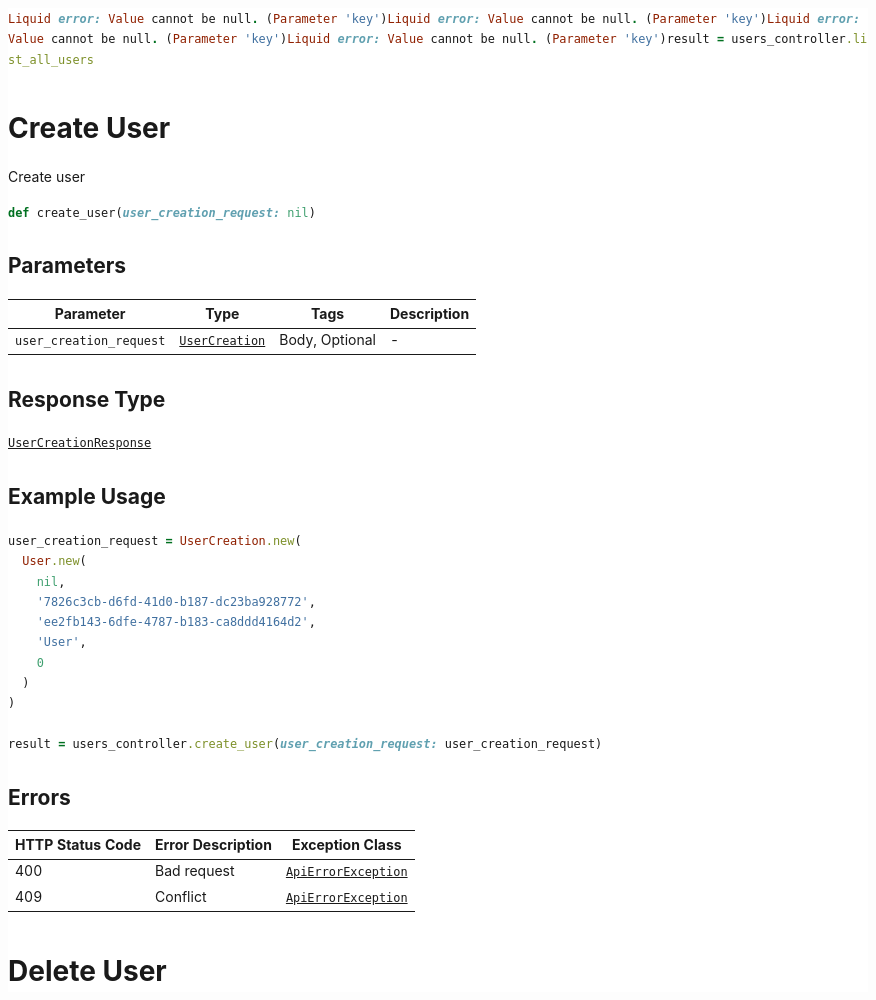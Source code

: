 ```ruby
Liquid error: Value cannot be null. (Parameter 'key')Liquid error: Value cannot be null. (Parameter 'key')Liquid error: Value cannot be null. (Parameter 'key')Liquid error: Value cannot be null. (Parameter 'key')result = users_controller.list_all_users
```


# Create User

Create user

```ruby
def create_user(user_creation_request: nil)
```

## Parameters

| Parameter | Type | Tags | Description |
|  --- | --- | --- | --- |
| `user_creation_request` | [`UserCreation`](../../doc/models/user-creation.md) | Body, Optional | - |

## Response Type

[`UserCreationResponse`](../../doc/models/user-creation-response.md)

## Example Usage

```ruby
user_creation_request = UserCreation.new(
  User.new(
    nil,
    '7826c3cb-d6fd-41d0-b187-dc23ba928772',
    'ee2fb143-6dfe-4787-b183-ca8ddd4164d2',
    'User',
    0
  )
)

result = users_controller.create_user(user_creation_request: user_creation_request)
```

## Errors

| HTTP Status Code | Error Description | Exception Class |
|  --- | --- | --- |
| 400 | Bad request | [`ApiErrorException`](../../doc/models/api-error-exception.md) |
| 409 | Conflict | [`ApiErrorException`](../../doc/models/api-error-exception.md) |


# Delete User
